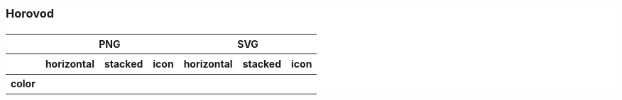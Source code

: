 

### Horovod

<table class="logos-table">
	<thead>
		<tr>
			<th></th>
			<th colspan="3">PNG</th>
			<th colspan="3">SVG</th>
		</tr>
		<tr>
			<th></th>
			<th>horizontal</th>
			<th>stacked</th>
			<th>icon</th>
			<th>horizontal</th>
			<th>stacked</th>
			<th>icon</th>
		</tr>
	</thead>	
    <tbody>
		<tr>
			<th>color</th>